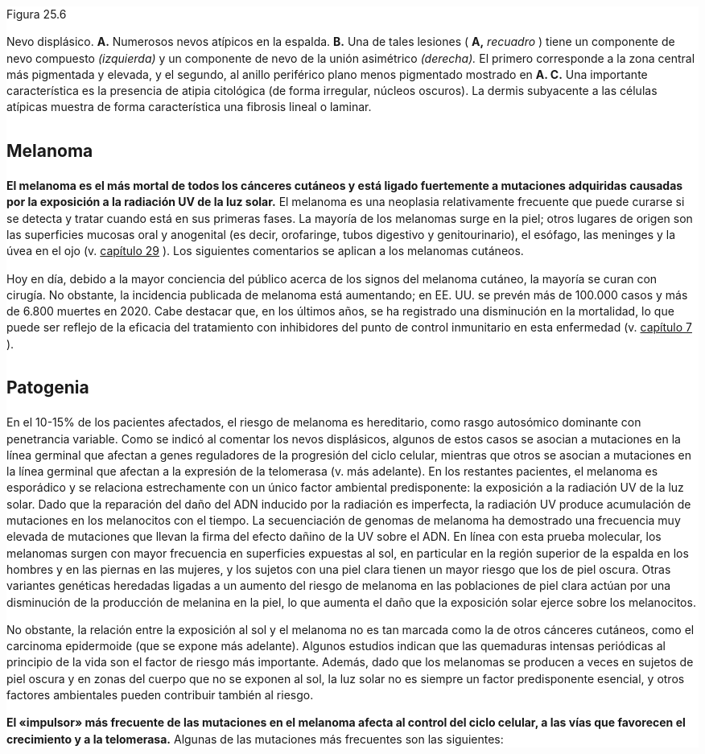 Figura 25.6

Nevo displásico. **A.** Numerosos nevos atípicos en la espalda. **B.** Una de tales lesiones ( **A,** _recuadro_ ) tiene un componente de nevo compuesto _(izquierda)_ y un componente de nevo de la unión asimétrico _(derecha)._ El primero corresponde a la zona central más pigmentada y elevada, y el segundo, al anillo periférico plano menos pigmentado mostrado en **A. C.** Una importante característica es la presencia de atipia citológica (de forma irregular, núcleos oscuros). La dermis subyacente a las células atípicas muestra de forma característica una fibrosis lineal o laminar.

## Melanoma

**El melanoma es el más mortal de todos los cánceres cutáneos y está ligado fuertemente a mutaciones adquiridas causadas por la exposición a la radiación UV de la luz solar.** El melanoma es una neoplasia relativamente frecuente que puede curarse si se detecta y tratar cuando está en sus primeras fases. La mayoría de los melanomas surge en la piel; otros lugares de origen son las superficies mucosas oral y anogenital (es decir, orofaringe, tubos digestivo y genitourinario), el esófago, las meninges y la úvea en el ojo (v. [capítulo 29](https://www.clinicalkey.com/student/content/book/3-s2.0-B9788491139119000296#c0145) ). Los siguientes comentarios se aplican a los melanomas cutáneos.

Hoy en día, debido a la mayor conciencia del público acerca de los signos del melanoma cutáneo, la mayoría se curan con cirugía. No obstante, la incidencia publicada de melanoma está aumentando; en EE. UU. se prevén más de 100.000 casos y más de 6.800 muertes en 2020. Cabe destacar que, en los últimos años, se ha registrado una disminución en la mortalidad, lo que puede ser reflejo de la eficacia del tratamiento con inhibidores del punto de control inmunitario en esta enfermedad (v. [capítulo 7](https://www.clinicalkey.com/student/content/book/3-s2.0-B9788491139119000077#c0035) ).

## Patogenia

En el 10-15% de los pacientes afectados, el riesgo de melanoma es hereditario, como rasgo autosómico dominante con penetrancia variable. Como se indicó al comentar los nevos displásicos, algunos de estos casos se asocian a mutaciones en la línea germinal que afectan a genes reguladores de la progresión del ciclo celular, mientras que otros se asocian a mutaciones en la línea germinal que afectan a la expresión de la telomerasa (v. más adelante). En los restantes pacientes, el melanoma es esporádico y se relaciona estrechamente con un único factor ambiental predisponente: la exposición a la radiación UV de la luz solar. Dado que la reparación del daño del ADN inducido por la radiación es imperfecta, la radiación UV produce acumulación de mutaciones en los melanocitos con el tiempo. La secuenciación de genomas de melanoma ha demostrado una frecuencia muy elevada de mutaciones que llevan la firma del efecto dañino de la UV sobre el ADN. En línea con esta prueba molecular, los melanomas surgen con mayor frecuencia en superficies expuestas al sol, en particular en la región superior de la espalda en los hombres y en las piernas en las mujeres, y los sujetos con una piel clara tienen un mayor riesgo que los de piel oscura. Otras variantes genéticas heredadas ligadas a un aumento del riesgo de melanoma en las poblaciones de piel clara actúan por una disminución de la producción de melanina en la piel, lo que aumenta el daño que la exposición solar ejerce sobre los melanocitos.

No obstante, la relación entre la exposición al sol y el melanoma no es tan marcada como la de otros cánceres cutáneos, como el carcinoma epidermoide (que se expone más adelante). Algunos estudios indican que las quemaduras intensas periódicas al principio de la vida son el factor de riesgo más importante. Además, dado que los melanomas se producen a veces en sujetos de piel oscura y en zonas del cuerpo que no se exponen al sol, la luz solar no es siempre un factor predisponente esencial, y otros factores ambientales pueden contribuir también al riesgo.

**El «impulsor» más frecuente de las mutaciones en el melanoma afecta al control del ciclo celular, a las vías que favorecen el crecimiento y a la telomerasa.** Algunas de las mutaciones más frecuentes son las siguientes:
